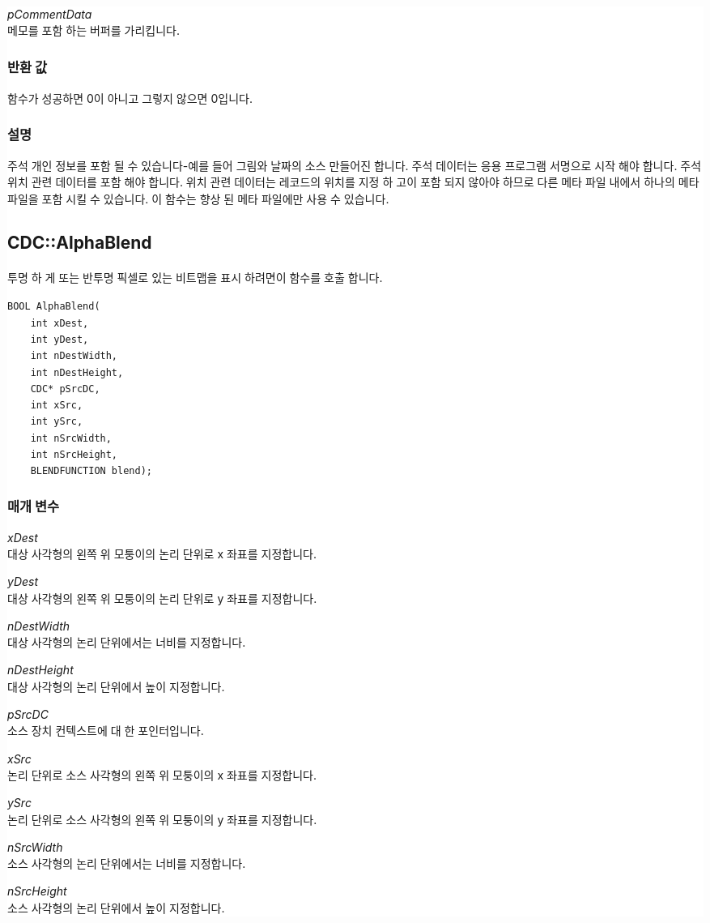  *pCommentData*  
 메모를 포함 하는 버퍼를 가리킵니다.  
  
### <a name="return-value"></a>반환 값  
 함수가 성공하면 0이 아니고 그렇지 않으면 0입니다.  
  
### <a name="remarks"></a>설명  
 주석 개인 정보를 포함 될 수 있습니다-예를 들어 그림와 날짜의 소스 만들어진 합니다. 주석 데이터는 응용 프로그램 서명으로 시작 해야 합니다. 주석 위치 관련 데이터를 포함 해야 합니다. 위치 관련 데이터는 레코드의 위치를 지정 하 고이 포함 되지 않아야 하므로 다른 메타 파일 내에서 하나의 메타 파일을 포함 시킬 수 있습니다. 이 함수는 향상 된 메타 파일에만 사용 수 있습니다.  
  
##  <a name="alphablend"></a>  CDC::AlphaBlend  
 투명 하 게 또는 반투명 픽셀로 있는 비트맵을 표시 하려면이 함수를 호출 합니다.  
  
```  
BOOL AlphaBlend(
    int xDest,  
    int yDest,  
    int nDestWidth,  
    int nDestHeight,  
    CDC* pSrcDC,  
    int xSrc,  
    int ySrc,  
    int nSrcWidth,  
    int nSrcHeight,  
    BLENDFUNCTION blend);
```  
  
### <a name="parameters"></a>매개 변수  
 *xDest*  
 대상 사각형의 왼쪽 위 모퉁이의 논리 단위로 x 좌표를 지정합니다.  
  
 *yDest*  
 대상 사각형의 왼쪽 위 모퉁이의 논리 단위로 y 좌표를 지정합니다.  
  
 *nDestWidth*  
 대상 사각형의 논리 단위에서는 너비를 지정합니다.  
  
 *nDestHeight*  
 대상 사각형의 논리 단위에서 높이 지정합니다.  
  
 *pSrcDC*  
 소스 장치 컨텍스트에 대 한 포인터입니다.  
  
 *xSrc*  
 논리 단위로 소스 사각형의 왼쪽 위 모퉁이의 x 좌표를 지정합니다.  
  
 *ySrc*  
 논리 단위로 소스 사각형의 왼쪽 위 모퉁이의 y 좌표를 지정합니다.  
  
 *nSrcWidth*  
 소스 사각형의 논리 단위에서는 너비를 지정합니다.  
  
 *nSrcHeight*  
 소스 사각형의 논리 단위에서 높이 지정합니다.  
  